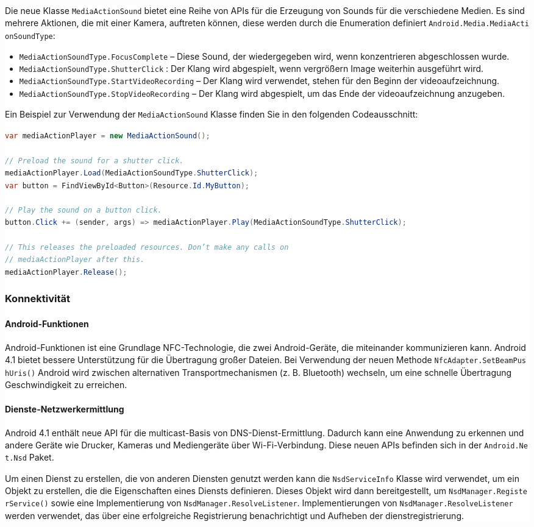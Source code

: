 Die neue Klasse `MediaActionSound` bietet eine Reihe von APIs für die Erzeugung von Sounds für die verschiedene Medien. Es sind mehrere Aktionen, die mit einer Kamera, auftreten können, diese werden durch die Enumeration definiert `Android.Media.MediaActionSoundType`:

-   `MediaActionSoundType.FocusComplete` – Diese Sound, der wiedergegeben wird, wenn konzentrieren abgeschlossen wurde.
-   `MediaActionSoundType.ShutterClick` : Der Klang wird abgespielt, wenn vergrößern Image weiterhin ausgeführt wird.
-   `MediaActionSoundType.StartVideoRecording` – Der Klang wird verwendet, stehen für den Beginn der videoaufzeichnung.
-   `MediaActionSoundType.StopVideoRecording` – Der Klang wird abgespielt, um das Ende der videoaufzeichnung anzugeben.


Ein Beispiel zur Verwendung der `MediaActionSound` Klasse finden Sie in den folgenden Codeausschnitt:

```csharp
var mediaActionPlayer = new MediaActionSound();

// Preload the sound for a shutter click.
mediaActionPlayer.Load(MediaActionSoundType.ShutterClick);
var button = FindViewById<Button>(Resource.Id.MyButton);

// Play the sound on a button click.
button.Click += (sender, args) => mediaActionPlayer.Play(MediaActionSoundType.ShutterClick);

// This releases the preloaded resources. Don’t make any calls on
// mediaActionPlayer after this.
mediaActionPlayer.Release();
```



### <a name="connectivity"></a>Konnektivität



#### <a name="android-beam"></a>Android-Funktionen

Android-Funktionen ist eine Grundlage NFC-Technologie, die zwei Android-Geräte, die miteinander kommunizieren kann. Android 4.1 bietet bessere Unterstützung für die Übertragung großer Dateien. Bei Verwendung der neuen Methode `NfcAdapter.SetBeamPushUris()` Android wird zwischen alternativen Transportmechanismen (z. B. Bluetooth) wechseln, um eine schnelle Übertragung Geschwindigkeit zu erreichen.



#### <a name="network-services-discovery"></a>Dienste-Netzwerkermittlung

Android 4.1 enthält neue API für die multicast-Basis von DNS-Dienst-Ermittlung.
Dadurch kann eine Anwendung zu erkennen und andere Geräte wie Drucker, Kameras und Mediengeräte über Wi-Fi-Verbindung. Diese neuen APIs befinden sich in der `Android.Net.Nsd` Paket.

Um einen Dienst zu erstellen, die von anderen Diensten genutzt werden kann die `NsdServiceInfo` Klasse wird verwendet, um ein Objekt zu erstellen, die die Eigenschaften eines Diensts definieren. Dieses Objekt wird dann bereitgestellt, um `NsdManager.RegisterService()` sowie eine Implementierung von `NsdManager.ResolveListener`. Implementierungen von `NsdManager.ResolveListener` werden verwendet, das über eine erfolgreiche Registrierung benachrichtigt und Aufheben der dienstregistrierung.
